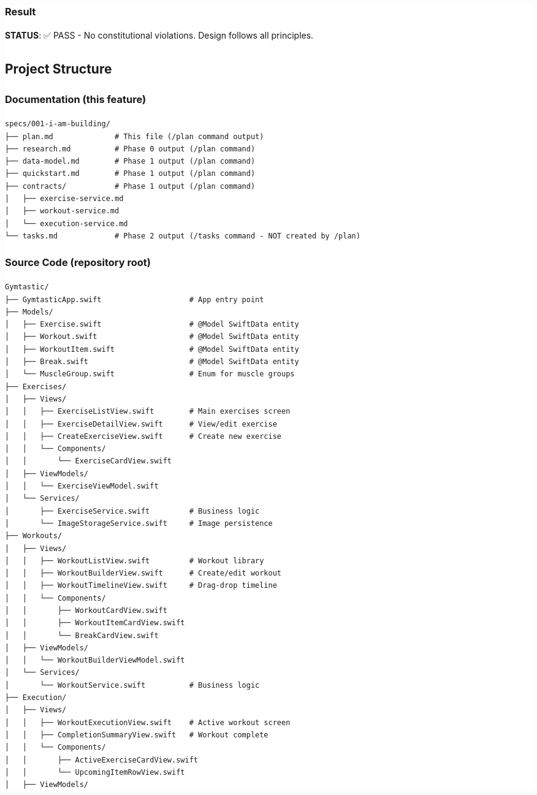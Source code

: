 ### Result
**STATUS**: ✅ PASS - No constitutional violations. Design follows all principles.

## Project Structure

### Documentation (this feature)
```
specs/001-i-am-building/
├── plan.md              # This file (/plan command output)
├── research.md          # Phase 0 output (/plan command)
├── data-model.md        # Phase 1 output (/plan command)
├── quickstart.md        # Phase 1 output (/plan command)
├── contracts/           # Phase 1 output (/plan command)
│   ├── exercise-service.md
│   ├── workout-service.md
│   └── execution-service.md
└── tasks.md             # Phase 2 output (/tasks command - NOT created by /plan)
```

### Source Code (repository root)
```
Gymtastic/
├── GymtasticApp.swift                    # App entry point
├── Models/
│   ├── Exercise.swift                    # @Model SwiftData entity
│   ├── Workout.swift                     # @Model SwiftData entity
│   ├── WorkoutItem.swift                 # @Model SwiftData entity
│   ├── Break.swift                       # @Model SwiftData entity
│   └── MuscleGroup.swift                 # Enum for muscle groups
├── Exercises/
│   ├── Views/
│   │   ├── ExerciseListView.swift        # Main exercises screen
│   │   ├── ExerciseDetailView.swift      # View/edit exercise
│   │   ├── CreateExerciseView.swift      # Create new exercise
│   │   └── Components/
│   │       └── ExerciseCardView.swift
│   ├── ViewModels/
│   │   └── ExerciseViewModel.swift
│   └── Services/
│       ├── ExerciseService.swift         # Business logic
│       └── ImageStorageService.swift     # Image persistence
├── Workouts/
│   ├── Views/
│   │   ├── WorkoutListView.swift         # Workout library
│   │   ├── WorkoutBuilderView.swift      # Create/edit workout
│   │   ├── WorkoutTimelineView.swift     # Drag-drop timeline
│   │   └── Components/
│   │       ├── WorkoutCardView.swift
│   │       ├── WorkoutItemCardView.swift
│   │       └── BreakCardView.swift
│   ├── ViewModels/
│   │   └── WorkoutBuilderViewModel.swift
│   └── Services/
│       └── WorkoutService.swift          # Business logic
├── Execution/
│   ├── Views/
│   │   ├── WorkoutExecutionView.swift    # Active workout screen
│   │   ├── CompletionSummaryView.swift   # Workout complete
│   │   └── Components/
│   │       ├── ActiveExerciseCardView.swift
│   │       └── UpcomingItemRowView.swift
│   ├── ViewModels/
```